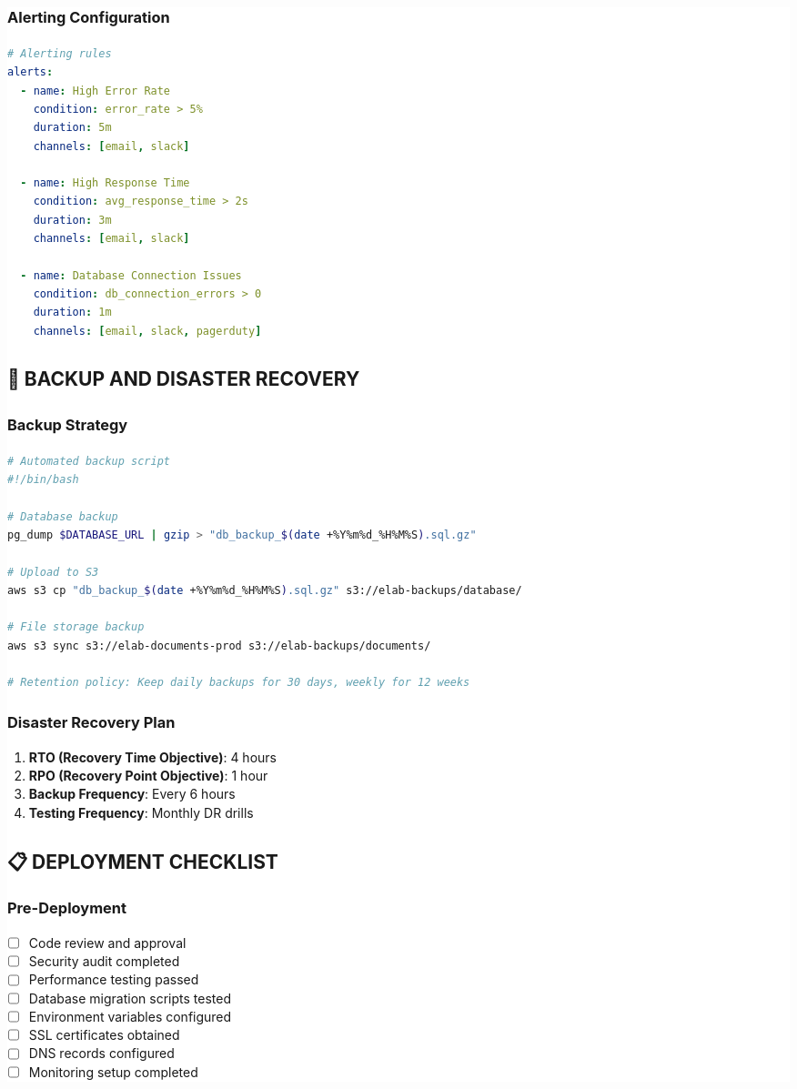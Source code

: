 ### **Alerting Configuration**
```yaml
# Alerting rules
alerts:
  - name: High Error Rate
    condition: error_rate > 5%
    duration: 5m
    channels: [email, slack]
    
  - name: High Response Time
    condition: avg_response_time > 2s
    duration: 3m
    channels: [email, slack]
    
  - name: Database Connection Issues
    condition: db_connection_errors > 0
    duration: 1m
    channels: [email, slack, pagerduty]
```

## 💾 **BACKUP AND DISASTER RECOVERY**

### **Backup Strategy**
```bash
# Automated backup script
#!/bin/bash

# Database backup
pg_dump $DATABASE_URL | gzip > "db_backup_$(date +%Y%m%d_%H%M%S).sql.gz"

# Upload to S3
aws s3 cp "db_backup_$(date +%Y%m%d_%H%M%S).sql.gz" s3://elab-backups/database/

# File storage backup
aws s3 sync s3://elab-documents-prod s3://elab-backups/documents/

# Retention policy: Keep daily backups for 30 days, weekly for 12 weeks
```

### **Disaster Recovery Plan**
1. **RTO (Recovery Time Objective)**: 4 hours
2. **RPO (Recovery Point Objective)**: 1 hour
3. **Backup Frequency**: Every 6 hours
4. **Testing Frequency**: Monthly DR drills

## 📋 **DEPLOYMENT CHECKLIST**

### **Pre-Deployment**
- [ ] Code review and approval
- [ ] Security audit completed
- [ ] Performance testing passed
- [ ] Database migration scripts tested
- [ ] Environment variables configured
- [ ] SSL certificates obtained
- [ ] DNS records configured
- [ ] Monitoring setup completed
